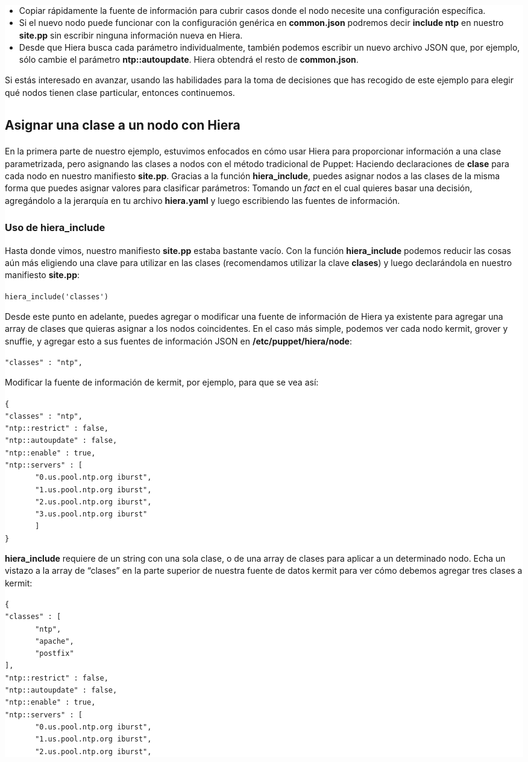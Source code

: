 + Copiar rápidamente la fuente de información para cubrir casos donde el nodo necesite una configuración específica.
+ Si el nuevo nodo puede funcionar con la configuración genérica en **common.json** podremos decir **include ntp** en nuestro **site.pp** sin escribir ninguna información nueva en Hiera.
+ Desde que Hiera busca cada parámetro individualmente, también podemos escribir un nuevo archivo JSON que, por ejemplo, sólo cambie el parámetro **ntp::autoupdate**. Hiera obtendrá el resto de **common.json**.

Si estás interesado en avanzar, usando las habilidades para la toma de decisiones que has recogido de este ejemplo para elegir qué nodos tienen clase particular, entonces continuemos.

## Asignar una clase a un nodo con Hiera
En la primera parte de nuestro ejemplo, estuvimos enfocados en cómo usar Hiera para proporcionar información a una clase parametrizada, pero asignando las clases a nodos con el método tradicional de Puppet: Haciendo declaraciones de **clase** para cada nodo en nuestro manifiesto **site.pp**. Gracias a la función **hiera_include**, puedes asignar nodos a las clases de la misma forma que puedes asignar valores para clasificar parámetros: Tomando un *fact* en el cual quieres basar una decisión, agregándolo a la jerarquía en tu archivo **hiera.yaml** y luego escribiendo las fuentes de información.

### Uso de **hiera_include**
Hasta donde vimos, nuestro manifiesto **site.pp**  estaba bastante vacío. Con la función **hiera_include** podemos reducir las cosas aún más eligiendo una clave para utilizar en las clases (recomendamos utilizar la clave **clases**) y luego declarándola en nuestro manifiesto **site.pp**:

	hiera_include('classes')

Desde este punto en adelante, puedes agregar o modificar una fuente de información de Hiera ya existente para agregar una array de clases que quieras asignar a los nodos coincidentes. En el caso más simple, podemos ver cada nodo kermit, grover y snuffie, y agregar esto a sus fuentes de información JSON en **/etc/puppet/hiera/node**:

	"classes" : "ntp",

Modificar la fuente de información de kermit, por ejemplo, para que se vea así:

	{
	"classes" : "ntp",
	"ntp::restrict" : false,
	"ntp::autoupdate" : false,
	"ntp::enable" : true,
	"ntp::servers" : [
		   "0.us.pool.ntp.org iburst",
		   "1.us.pool.ntp.org iburst",
		   "2.us.pool.ntp.org iburst",
		   "3.us.pool.ntp.org iburst"
		   ]
	}

**hiera_include** requiere de un string con una sola clase, o de una array de clases para aplicar a un determinado nodo. Echa un vistazo a la array de “clases” en la parte superior de nuestra fuente de datos kermit para ver cómo debemos agregar tres clases a kermit:

	{
	"classes" : [
		   "ntp",
		   "apache",
		   "postfix"
	],
	"ntp::restrict" : false,
	"ntp::autoupdate" : false,
	"ntp::enable" : true,
	"ntp::servers" : [
		   "0.us.pool.ntp.org iburst",
		   "1.us.pool.ntp.org iburst",
		   "2.us.pool.ntp.org iburst",